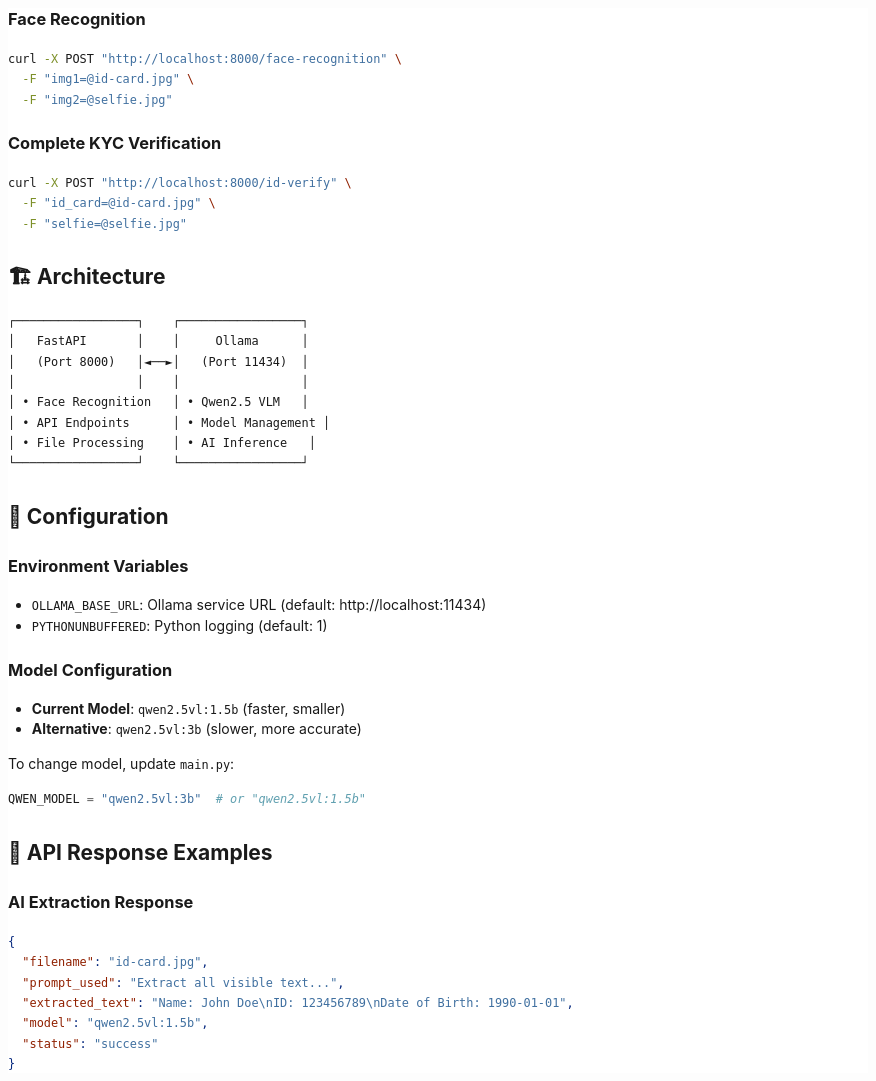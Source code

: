 ### Face Recognition

```bash
curl -X POST "http://localhost:8000/face-recognition" \
  -F "img1=@id-card.jpg" \
  -F "img2=@selfie.jpg"
```

### Complete KYC Verification

```bash
curl -X POST "http://localhost:8000/id-verify" \
  -F "id_card=@id-card.jpg" \
  -F "selfie=@selfie.jpg"
```

## 🏗️ Architecture

```
┌─────────────────┐    ┌─────────────────┐
│   FastAPI       │    │     Ollama      │
│   (Port 8000)   │◄──►│   (Port 11434)  │
│                 │    │                 │
│ • Face Recognition   │ • Qwen2.5 VLM   │
│ • API Endpoints      │ • Model Management │
│ • File Processing    │ • AI Inference   │
└─────────────────┘    └─────────────────┘
```

## 🔧 Configuration

### Environment Variables

- `OLLAMA_BASE_URL`: Ollama service URL (default: http://localhost:11434)
- `PYTHONUNBUFFERED`: Python logging (default: 1)

### Model Configuration

- **Current Model**: `qwen2.5vl:1.5b` (faster, smaller)
- **Alternative**: `qwen2.5vl:3b` (slower, more accurate)

To change model, update `main.py`:

```python
QWEN_MODEL = "qwen2.5vl:3b"  # or "qwen2.5vl:1.5b"
```

## 📝 API Response Examples

### AI Extraction Response

```json
{
  "filename": "id-card.jpg",
  "prompt_used": "Extract all visible text...",
  "extracted_text": "Name: John Doe\nID: 123456789\nDate of Birth: 1990-01-01",
  "model": "qwen2.5vl:1.5b",
  "status": "success"
}
```
